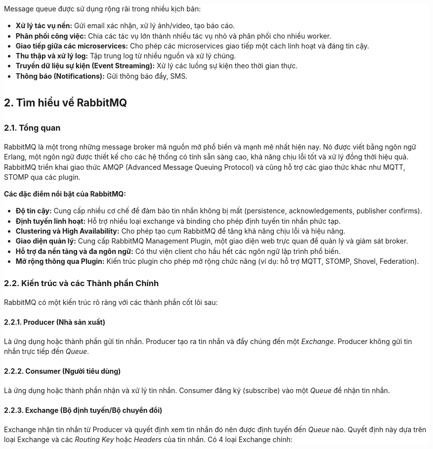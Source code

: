 Message queue được sử dụng rộng rãi trong nhiều kịch bản:

* **Xử lý tác vụ nền:** Gửi email xác nhận, xử lý ảnh/video, tạo báo cáo.
* **Phân phối công việc:** Chia các tác vụ lớn thành nhiều tác vụ nhỏ và phân phối cho nhiều worker.
* **Giao tiếp giữa các microservices:** Cho phép các microservices giao tiếp một cách linh hoạt và đáng tin cậy.
* **Thu thập và xử lý log:** Tập trung log từ nhiều nguồn và xử lý chúng.
* **Truyền dữ liệu sự kiện (Event Streaming):** Xử lý các luồng sự kiện theo thời gian thực.
* **Thông báo (Notifications):** Gửi thông báo đẩy, SMS.

## 2. Tìm hiểu về RabbitMQ

### 2.1. Tổng quan

RabbitMQ là một trong những message broker mã nguồn mở phổ biến và mạnh mẽ nhất hiện nay. Nó được viết bằng ngôn ngữ Erlang, một ngôn ngữ được thiết kế cho các hệ thống có tính sẵn sàng cao, khả năng chịu lỗi tốt và xử lý đồng thời hiệu quả. RabbitMQ triển khai giao thức AMQP (Advanced Message Queuing Protocol) và cũng hỗ trợ các giao thức khác như MQTT, STOMP qua các plugin.

**Các đặc điểm nổi bật của RabbitMQ:**

* **Độ tin cậy:** Cung cấp nhiều cơ chế để đảm bảo tin nhắn không bị mất (persistence, acknowledgements, publisher confirms).
* **Định tuyến linh hoạt:** Hỗ trợ nhiều loại exchange và binding cho phép định tuyến tin nhắn phức tạp.
* **Clustering và High Availability:** Cho phép tạo cụm RabbitMQ để tăng khả năng chịu lỗi và hiệu năng.
* **Giao diện quản lý:** Cung cấp RabbitMQ Management Plugin, một giao diện web trực quan để quản lý và giám sát broker.
* **Hỗ trợ đa nền tảng và đa ngôn ngữ:** Có thư viện client cho hầu hết các ngôn ngữ lập trình phổ biến.
* **Mở rộng thông qua Plugin:** Kiến trúc plugin cho phép mở rộng chức năng (ví dụ: hỗ trợ MQTT, STOMP, Shovel, Federation).

### 2.2. Kiến trúc và các Thành phần Chính

RabbitMQ có một kiến trúc rõ ràng với các thành phần cốt lõi sau:

#### 2.2.1. Producer (Nhà sản xuất)

Là ứng dụng hoặc thành phần gửi tin nhắn. Producer tạo ra tin nhắn và đẩy chúng đến một *Exchange*. Producer không gửi tin nhắn trực tiếp đến *Queue*.

#### 2.2.2. Consumer (Người tiêu dùng)

Là ứng dụng hoặc thành phần nhận và xử lý tin nhắn. Consumer đăng ký (subscribe) vào một *Queue* để nhận tin nhắn.

#### 2.2.3. Exchange (Bộ định tuyến/Bộ chuyển đổi)

Exchange nhận tin nhắn từ Producer và quyết định xem tin nhắn đó nên được định tuyến đến *Queue* nào. Quyết định này dựa trên loại Exchange và các *Routing Key* hoặc *Headers* của tin nhắn. Có 4 loại Exchange chính:
